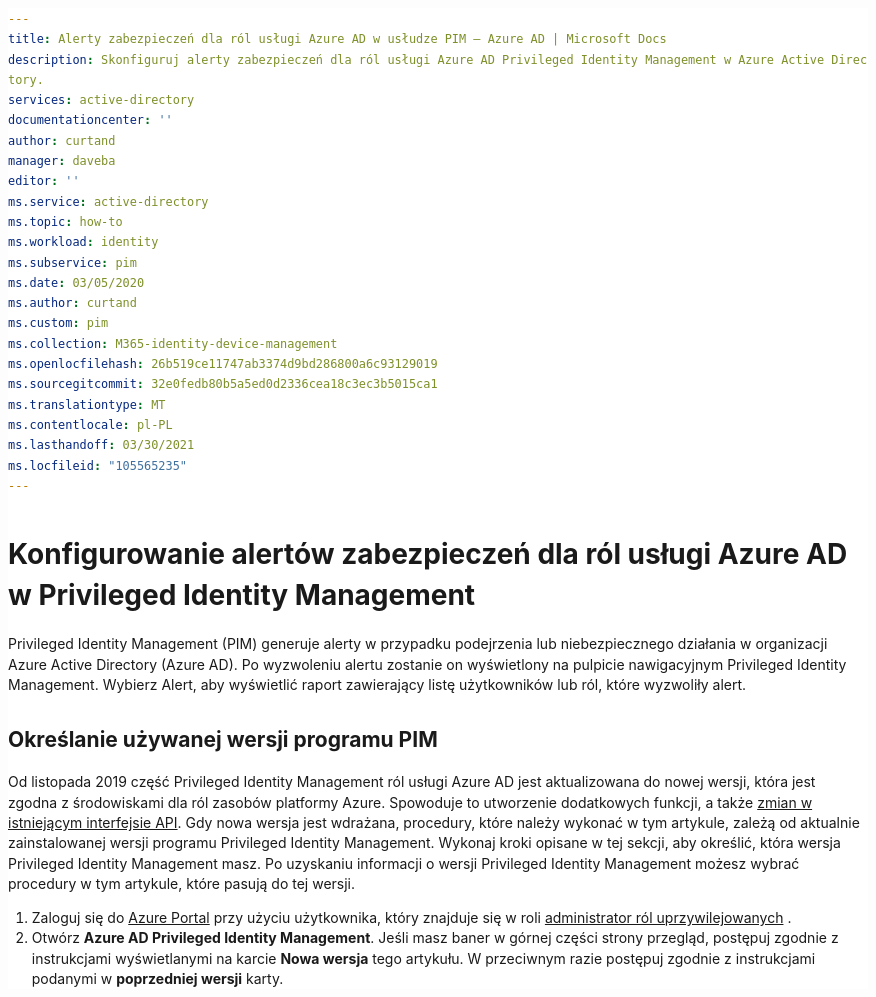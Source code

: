 ```yaml
---
title: Alerty zabezpieczeń dla ról usługi Azure AD w usłudze PIM — Azure AD | Microsoft Docs
description: Skonfiguruj alerty zabezpieczeń dla ról usługi Azure AD Privileged Identity Management w Azure Active Directory.
services: active-directory
documentationcenter: ''
author: curtand
manager: daveba
editor: ''
ms.service: active-directory
ms.topic: how-to
ms.workload: identity
ms.subservice: pim
ms.date: 03/05/2020
ms.author: curtand
ms.custom: pim
ms.collection: M365-identity-device-management
ms.openlocfilehash: 26b519ce11747ab3374d9bd286800a6c93129019
ms.sourcegitcommit: 32e0fedb80b5a5ed0d2336cea18c3ec3b5015ca1
ms.translationtype: MT
ms.contentlocale: pl-PL
ms.lasthandoff: 03/30/2021
ms.locfileid: "105565235"
---
```

# <a name="configure-security-alerts-for-azure-ad-roles-in-privileged-identity-management"></a>Konfigurowanie alertów zabezpieczeń dla ról usługi Azure AD w Privileged Identity Management

Privileged Identity Management (PIM) generuje alerty w przypadku podejrzenia lub niebezpiecznego działania w organizacji Azure Active Directory (Azure AD). Po wyzwoleniu alertu zostanie on wyświetlony na pulpicie nawigacyjnym Privileged Identity Management. Wybierz Alert, aby wyświetlić raport zawierający listę użytkowników lub ról, które wyzwoliły alert.

## <a name="determine-your-version-of-pim"></a>Określanie używanej wersji programu PIM

Od listopada 2019 część Privileged Identity Management ról usługi Azure AD jest aktualizowana do nowej wersji, która jest zgodna z środowiskami dla ról zasobów platformy Azure. Spowoduje to utworzenie dodatkowych funkcji, a także [zmian w istniejącym interfejsie API](azure-ad-roles-features.md#api-changes). Gdy nowa wersja jest wdrażana, procedury, które należy wykonać w tym artykule, zależą od aktualnie zainstalowanej wersji programu Privileged Identity Management. Wykonaj kroki opisane w tej sekcji, aby określić, która wersja Privileged Identity Management masz. Po uzyskaniu informacji o wersji Privileged Identity Management możesz wybrać procedury w tym artykule, które pasują do tej wersji.

1. Zaloguj się do [Azure Portal](https://portal.azure.com/) przy użyciu użytkownika, który znajduje się w roli [administrator ról uprzywilejowanych](../roles/permissions-reference.md#privileged-role-administrator) .
1. Otwórz **Azure AD Privileged Identity Management**. Jeśli masz baner w górnej części strony przegląd, postępuj zgodnie z instrukcjami wyświetlanymi na karcie **Nowa wersja** tego artykułu. W przeciwnym razie postępuj zgodnie z instrukcjami podanymi w **poprzedniej wersji** karty.

